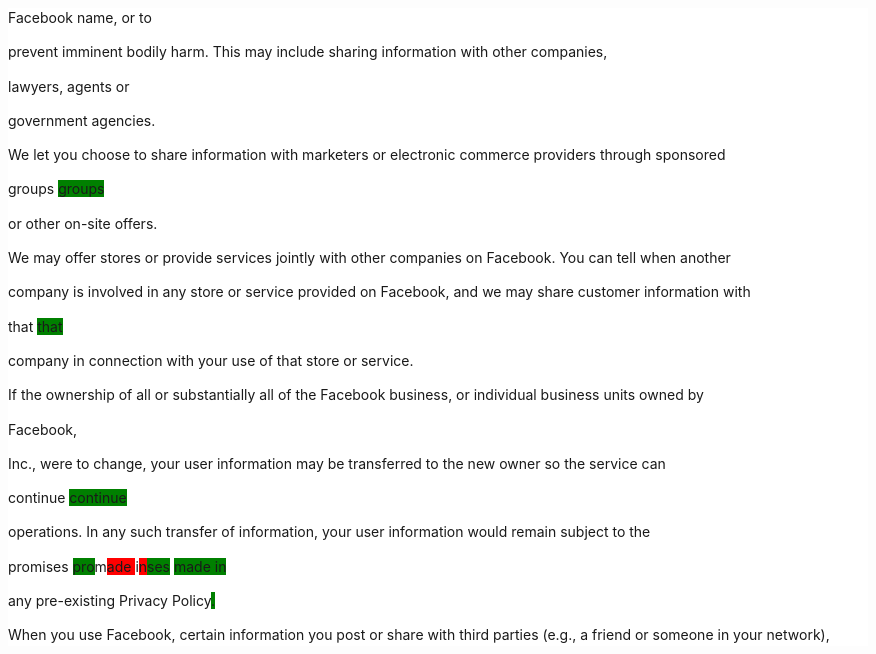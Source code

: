 
</span>Facebook name, or to<span style="background-color: red;"> </span><span style="background-color: green;">


</span>prevent imminent bodily harm. This may include sharing information with other companies,<span style="background-color: green;"> </span><span style="background-color: red;">


</span>lawyers, agents or<span style="background-color: red;"> </span><span style="background-color: green;">


</span>government agencies.


We let you choose to share information with marketers or electronic commerce providers through sponsored<span style="background-color: red;">


groups</span> <span style="background-color: green;">groups


</span>or other on-site offers.


We may offer stores or provide services jointly with other companies on Facebook. You can tell when another


company is involved in any store or service provided on Facebook, and we may share customer information with<span style="background-color: red;">


that</span> <span style="background-color: green;">that


</span>company in connection with your use of that store or service.


If the ownership of all or substantially all of the Facebook business, or individual business units owned by<span style="background-color: green;"> </span><span style="background-color: red;">


</span>Facebook,<span style="background-color: red;"> </span><span style="background-color: green;">


</span>Inc., were to change, your user information may be transferred to the new owner so the service can<span style="background-color: red;">


continue</span> <span style="background-color: green;">continue


</span>operations. In any such transfer of information, your user information would remain subject to the<span style="background-color: red;">


promises</span> <span style="background-color: green;">pro</span>m<span style="background-color: red;">ade </span>i<span style="background-color: red;">n</span><span style="background-color: green;">ses</span> <span style="background-color: green;">made in


</span>any pre-existing Privacy Policy<span style="background-color: green;">.


When you use Facebook, certain information you post or share with third parties (e.g., a friend or someone in your network),
